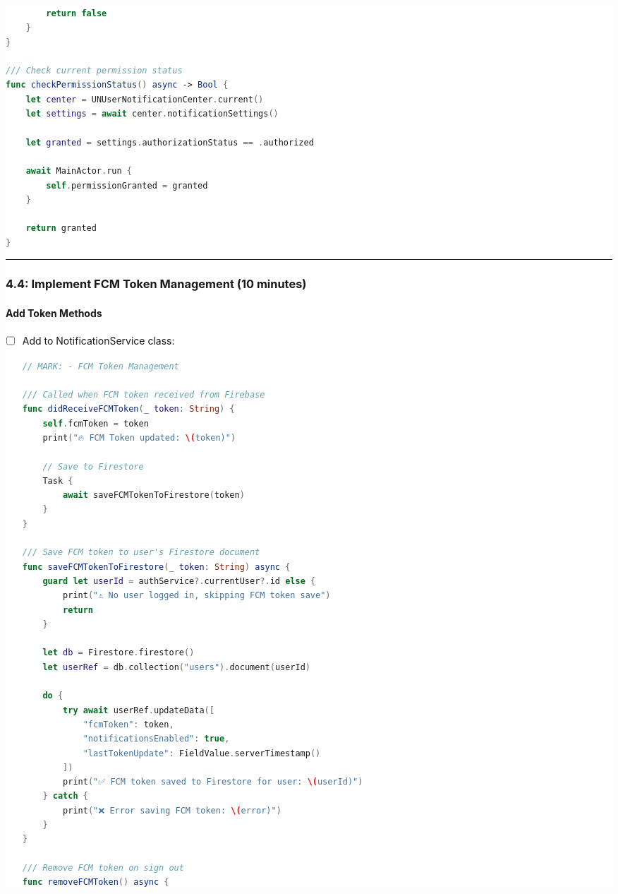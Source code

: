   ```swift
          return false
      }
  }
  
  /// Check current permission status
  func checkPermissionStatus() async -> Bool {
      let center = UNUserNotificationCenter.current()
      let settings = await center.notificationSettings()
      
      let granted = settings.authorizationStatus == .authorized
      
      await MainActor.run {
          self.permissionGranted = granted
      }
      
      return granted
  }
  ```

---

### 4.4: Implement FCM Token Management (10 minutes)

#### Add Token Methods
- [ ] Add to NotificationService class:
  ```swift
  // MARK: - FCM Token Management
  
  /// Called when FCM token received from Firebase
  func didReceiveFCMToken(_ token: String) {
      self.fcmToken = token
      print("🔥 FCM Token updated: \(token)")
      
      // Save to Firestore
      Task {
          await saveFCMTokenToFirestore(token)
      }
  }
  
  /// Save FCM token to user's Firestore document
  func saveFCMTokenToFirestore(_ token: String) async {
      guard let userId = authService?.currentUser?.id else {
          print("⚠️ No user logged in, skipping FCM token save")
          return
      }
      
      let db = Firestore.firestore()
      let userRef = db.collection("users").document(userId)
      
      do {
          try await userRef.updateData([
              "fcmToken": token,
              "notificationsEnabled": true,
              "lastTokenUpdate": FieldValue.serverTimestamp()
          ])
          print("✅ FCM token saved to Firestore for user: \(userId)")
      } catch {
          print("❌ Error saving FCM token: \(error)")
      }
  }
  
  /// Remove FCM token on sign out
  func removeFCMToken() async {
  ```